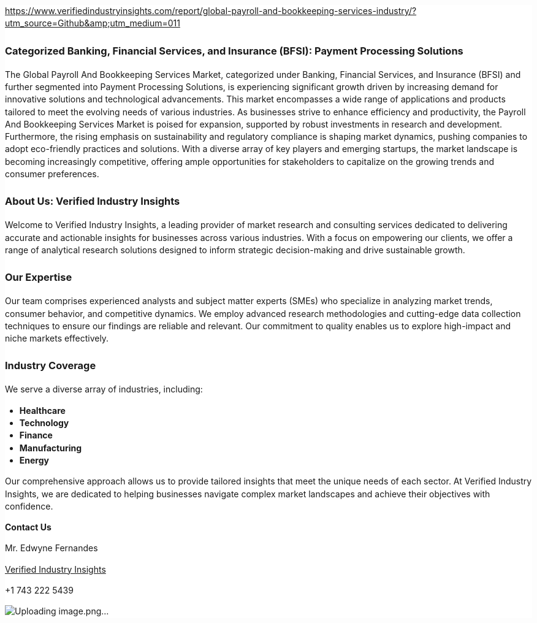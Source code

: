 </strong><a href="https://www.verifiedindustryinsights.com/report/global-payroll-and-bookkeeping-services-industry/?utm_source=Github&amp;utm_medium=011">https://www.verifiedindustryinsights.com/report/global-payroll-and-bookkeeping-services-industry/?utm_source=Github&amp;utm_medium=011</a>&nbsp;</p><h3>Categorized Banking, Financial Services, and Insurance (BFSI): Payment Processing Solutions </h3><p>The Global Payroll And Bookkeeping Services  Market, categorized under Banking, Financial Services, and Insurance (BFSI) and further segmented into Payment Processing Solutions, is experiencing significant growth driven by increasing demand for innovative solutions and technological advancements. This market encompasses a wide range of applications and products tailored to meet the evolving needs of various industries. As businesses strive to enhance efficiency and productivity, the Payroll And Bookkeeping Services  Market is poised for expansion, supported by robust investments in research and development. Furthermore, the rising emphasis on sustainability and regulatory compliance is shaping market dynamics, pushing companies to adopt eco-friendly practices and solutions. With a diverse array of key players and emerging startups, the market landscape is becoming increasingly competitive, offering ample opportunities for stakeholders to capitalize on the growing trends and consumer preferences.</p><h3>About Us: Verified Industry Insights</h3><p>Welcome to Verified Industry Insights, a leading provider of market research and consulting services dedicated to delivering accurate and actionable insights for businesses across various industries. With a focus on empowering our clients, we offer a range of analytical research solutions designed to inform strategic decision-making and drive sustainable growth.</p><h3>Our Expertise</h3><p>Our team comprises experienced analysts and subject matter experts (SMEs) who specialize in analyzing market trends, consumer behavior, and competitive dynamics. We employ advanced research methodologies and cutting-edge data collection techniques to ensure our findings are reliable and relevant. Our commitment to quality enables us to explore high-impact and niche markets effectively.</p><h3>Industry Coverage</h3><p>We serve a diverse array of industries, including:</p><ul><li><strong>Healthcare</strong></li><li><strong>Technology</strong></li><li><strong>Finance</strong></li><li><strong>Manufacturing</strong></li><li><strong>Energy</strong></li></ul><p>Our comprehensive approach allows us to provide tailored insights that meet the unique needs of each sector. At Verified Industry Insights, we are dedicated to helping businesses navigate complex market landscapes and achieve their objectives with confidence.</p><p><strong>Contact Us</strong></p><p>Mr. Edwyne Fernandes</p><p><a href="https://www.verifiedindustryinsights.com/">Verified Industry Insights</a></p><p>+1 743 222 5439</p>
![Uploading image.png…]()
